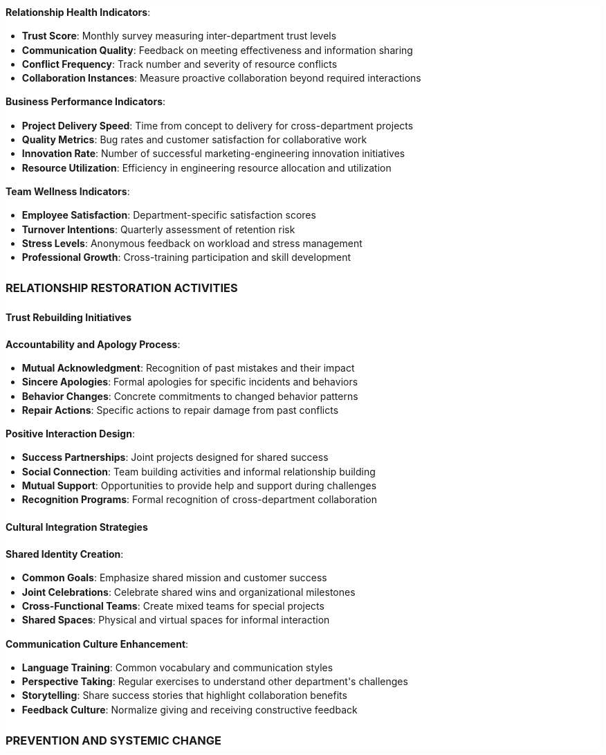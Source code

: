 **Relationship Health Indicators**:

- **Trust Score**: Monthly survey measuring inter-department trust levels
- **Communication Quality**: Feedback on meeting effectiveness and information sharing
- **Conflict Frequency**: Track number and severity of resource conflicts
- **Collaboration Instances**: Measure proactive collaboration beyond required interactions

**Business Performance Indicators**:

- **Project Delivery Speed**: Time from concept to delivery for cross-department projects
- **Quality Metrics**: Bug rates and customer satisfaction for collaborative work
- **Innovation Rate**: Number of successful marketing-engineering innovation initiatives
- **Resource Utilization**: Efficiency in engineering resource allocation and utilization

**Team Wellness Indicators**:

- **Employee Satisfaction**: Department-specific satisfaction scores
- **Turnover Intentions**: Quarterly assessment of retention risk
- **Stress Levels**: Anonymous feedback on workload and stress management
- **Professional Growth**: Cross-training participation and skill development

### RELATIONSHIP RESTORATION ACTIVITIES

#### Trust Rebuilding Initiatives

**Accountability and Apology Process**:

- **Mutual Acknowledgment**: Recognition of past mistakes and their impact
- **Sincere Apologies**: Formal apologies for specific incidents and behaviors
- **Behavior Changes**: Concrete commitments to changed behavior patterns
- **Repair Actions**: Specific actions to repair damage from past conflicts

**Positive Interaction Design**:

- **Success Partnerships**: Joint projects designed for shared success
- **Social Connection**: Team building activities and informal relationship building
- **Mutual Support**: Opportunities to provide help and support during challenges
- **Recognition Programs**: Formal recognition of cross-department collaboration

#### Cultural Integration Strategies

**Shared Identity Creation**:

- **Common Goals**: Emphasize shared mission and customer success
- **Joint Celebrations**: Celebrate shared wins and organizational milestones
- **Cross-Functional Teams**: Create mixed teams for special projects
- **Shared Spaces**: Physical and virtual spaces for informal interaction

**Communication Culture Enhancement**:

- **Language Training**: Common vocabulary and communication styles
- **Perspective Taking**: Regular exercises to understand other department's challenges
- **Storytelling**: Share success stories that highlight collaboration benefits
- **Feedback Culture**: Normalize giving and receiving constructive feedback

### PREVENTION AND SYSTEMIC CHANGE
